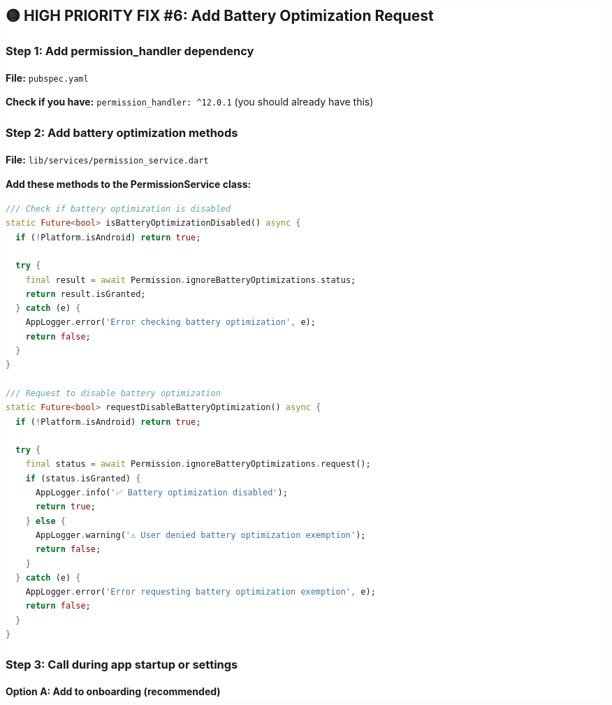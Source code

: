 
## 🟡 HIGH PRIORITY FIX #6: Add Battery Optimization Request

### Step 1: Add permission_handler dependency

**File:** `pubspec.yaml`

**Check if you have:** `permission_handler: ^12.0.1` (you should already have this)

### Step 2: Add battery optimization methods

**File:** `lib/services/permission_service.dart`

**Add these methods to the PermissionService class:**

```dart
/// Check if battery optimization is disabled
static Future<bool> isBatteryOptimizationDisabled() async {
  if (!Platform.isAndroid) return true;
  
  try {
    final result = await Permission.ignoreBatteryOptimizations.status;
    return result.isGranted;
  } catch (e) {
    AppLogger.error('Error checking battery optimization', e);
    return false;
  }
}

/// Request to disable battery optimization
static Future<bool> requestDisableBatteryOptimization() async {
  if (!Platform.isAndroid) return true;
  
  try {
    final status = await Permission.ignoreBatteryOptimizations.request();
    if (status.isGranted) {
      AppLogger.info('✅ Battery optimization disabled');
      return true;
    } else {
      AppLogger.warning('⚠️ User denied battery optimization exemption');
      return false;
    }
  } catch (e) {
    AppLogger.error('Error requesting battery optimization exemption', e);
    return false;
  }
}
```

### Step 3: Call during app startup or settings

**Option A: Add to onboarding (recommended)**
